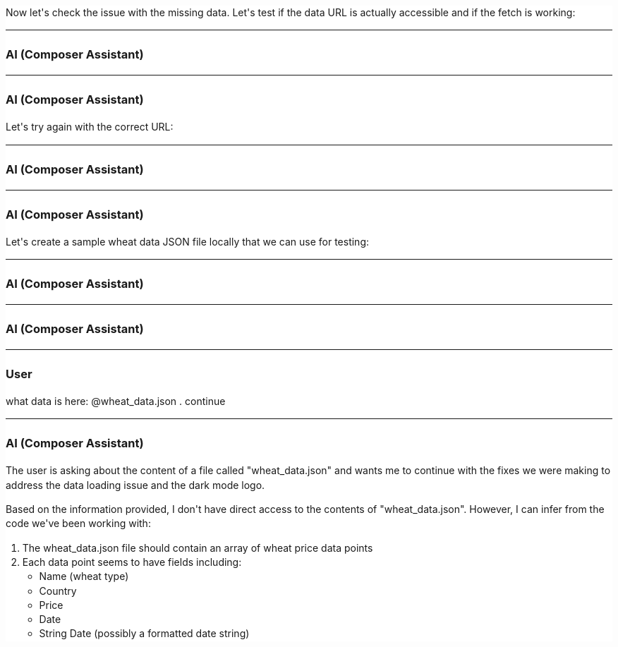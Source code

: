 Now let's check the issue with the missing data. Let's test if the data URL is actually accessible and if the fetch is working:

---

### AI (Composer Assistant)

---

### AI (Composer Assistant)

Let's try again with the correct URL:

---

### AI (Composer Assistant)

---

### AI (Composer Assistant)

Let's create a sample wheat data JSON file locally that we can use for testing:

---

### AI (Composer Assistant)

---

### AI (Composer Assistant)

---

### User

what data is here: @wheat_data.json . continue

---

### AI (Composer Assistant)

<think>The user is asking about the content of a file called "wheat_data.json" and wants me to continue with the fixes we were making to address the data loading issue and the dark mode logo. 

Based on the information provided, I don't have direct access to the contents of "wheat_data.json". However, I can infer from the code we've been working with:

1. The wheat_data.json file should contain an array of wheat price data points
2. Each data point seems to have fields including:
   - Name (wheat type)
   - Country
   - Price
   - Date
   - String Date (possibly a formatted date string)
